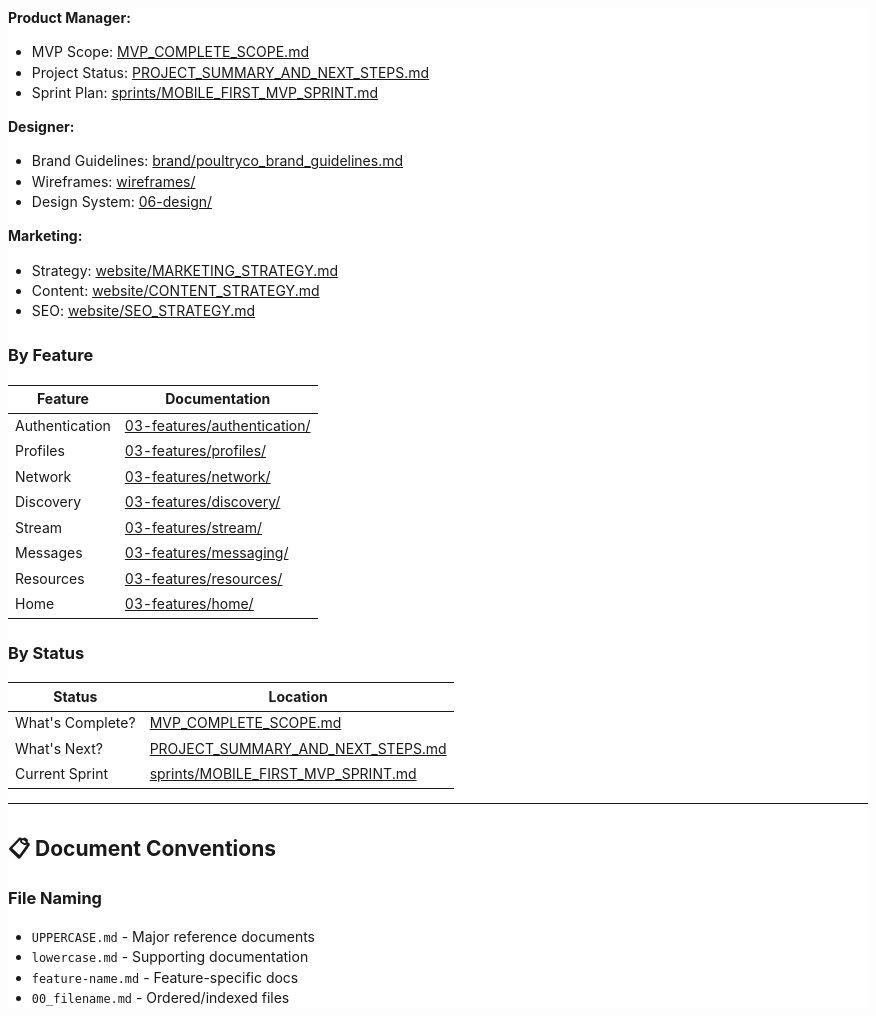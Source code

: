 **Product Manager:**
- MVP Scope: [MVP_COMPLETE_SCOPE.md](MVP_COMPLETE_SCOPE.md)
- Project Status: [PROJECT_SUMMARY_AND_NEXT_STEPS.md](PROJECT_SUMMARY_AND_NEXT_STEPS.md)
- Sprint Plan: [sprints/MOBILE_FIRST_MVP_SPRINT.md](sprints/MOBILE_FIRST_MVP_SPRINT.md)

**Designer:**
- Brand Guidelines: [brand/poultryco_brand_guidelines.md](brand/poultryco_brand_guidelines.md)
- Wireframes: [wireframes/](wireframes/)
- Design System: [06-design/](06-design/)

**Marketing:**
- Strategy: [website/MARKETING_STRATEGY.md](website/MARKETING_STRATEGY.md)
- Content: [website/CONTENT_STRATEGY.md](website/CONTENT_STRATEGY.md)
- SEO: [website/SEO_STRATEGY.md](website/SEO_STRATEGY.md)

### By Feature

| Feature | Documentation |
|---------|--------------|
| Authentication | [03-features/authentication/](03-features/authentication/) |
| Profiles | [03-features/profiles/](03-features/profiles/) |
| Network | [03-features/network/](03-features/network/) |
| Discovery | [03-features/discovery/](03-features/discovery/) |
| Stream | [03-features/stream/](03-features/stream/) |
| Messages | [03-features/messaging/](03-features/messaging/) |
| Resources | [03-features/resources/](03-features/resources/) |
| Home | [03-features/home/](03-features/home/) |

### By Status

| Status | Location |
|--------|----------|
| What's Complete? | [MVP_COMPLETE_SCOPE.md](MVP_COMPLETE_SCOPE.md) |
| What's Next? | [PROJECT_SUMMARY_AND_NEXT_STEPS.md](PROJECT_SUMMARY_AND_NEXT_STEPS.md) |
| Current Sprint | [sprints/MOBILE_FIRST_MVP_SPRINT.md](sprints/MOBILE_FIRST_MVP_SPRINT.md) |

---

## 📋 Document Conventions

### File Naming
- `UPPERCASE.md` - Major reference documents
- `lowercase.md` - Supporting documentation
- `feature-name.md` - Feature-specific docs
- `00_filename.md` - Ordered/indexed files
